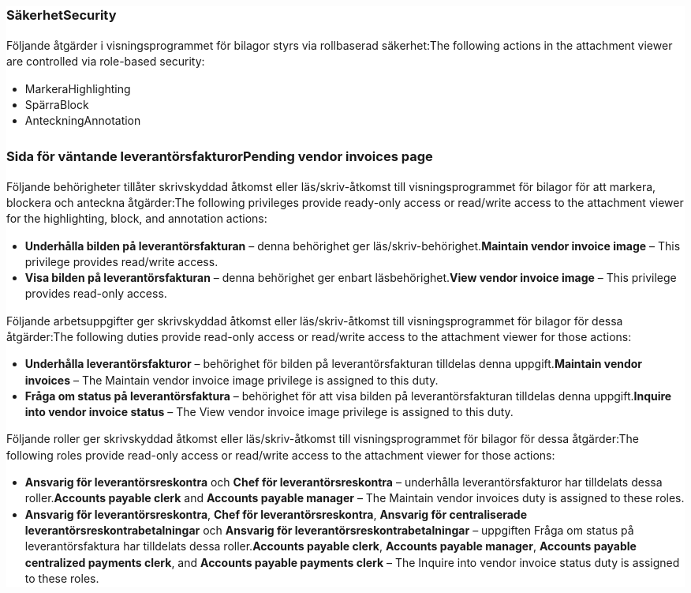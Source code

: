### <a name="security"></a><span data-ttu-id="d817a-238">Säkerhet</span><span class="sxs-lookup"><span data-stu-id="d817a-238">Security</span></span>

<span data-ttu-id="d817a-239">Följande åtgärder i visningsprogrammet för bilagor styrs via rollbaserad säkerhet:</span><span class="sxs-lookup"><span data-stu-id="d817a-239">The following actions in the attachment viewer are controlled via role-based security:</span></span>

+ <span data-ttu-id="d817a-240">Markera</span><span class="sxs-lookup"><span data-stu-id="d817a-240">Highlighting</span></span>
+ <span data-ttu-id="d817a-241">Spärra</span><span class="sxs-lookup"><span data-stu-id="d817a-241">Block</span></span>
+ <span data-ttu-id="d817a-242">Anteckning</span><span class="sxs-lookup"><span data-stu-id="d817a-242">Annotation</span></span>

### <a name="pending-vendor-invoices-page"></a><span data-ttu-id="d817a-243">Sida för väntande leverantörsfakturor</span><span class="sxs-lookup"><span data-stu-id="d817a-243">Pending vendor invoices page</span></span>

<span data-ttu-id="d817a-244">Följande behörigheter tillåter skrivskyddad åtkomst eller läs/skriv-åtkomst till visningsprogrammet för bilagor för att markera, blockera och anteckna åtgärder:</span><span class="sxs-lookup"><span data-stu-id="d817a-244">The following privileges provide ready-only access or read/write access to the attachment viewer for the highlighting, block, and annotation actions:</span></span>

+ <span data-ttu-id="d817a-245">**Underhålla bilden på leverantörsfakturan** – denna behörighet ger läs/skriv-behörighet.</span><span class="sxs-lookup"><span data-stu-id="d817a-245">**Maintain vendor invoice image** – This privilege provides read/write access.</span></span>
+ <span data-ttu-id="d817a-246">**Visa bilden på leverantörsfakturan** – denna behörighet ger enbart läsbehörighet.</span><span class="sxs-lookup"><span data-stu-id="d817a-246">**View vendor invoice image** – This privilege provides read-only access.</span></span>

<span data-ttu-id="d817a-247">Följande arbetsuppgifter ger skrivskyddad åtkomst eller läs/skriv-åtkomst till visningsprogrammet för bilagor för dessa åtgärder:</span><span class="sxs-lookup"><span data-stu-id="d817a-247">The following duties provide read-only access or read/write access to the attachment viewer for those actions:</span></span>

+ <span data-ttu-id="d817a-248">**Underhålla leverantörsfakturor** – behörighet för bilden på leverantörsfakturan tilldelas denna uppgift.</span><span class="sxs-lookup"><span data-stu-id="d817a-248">**Maintain vendor invoices** – The Maintain vendor invoice image privilege is assigned to this duty.</span></span>
+ <span data-ttu-id="d817a-249">**Fråga om status på leverantörsfaktura** – behörighet för att visa bilden på leverantörsfakturan tilldelas denna uppgift.</span><span class="sxs-lookup"><span data-stu-id="d817a-249">**Inquire into vendor invoice status** – The View vendor invoice image privilege is assigned to this duty.</span></span>

<span data-ttu-id="d817a-250">Följande roller ger skrivskyddad åtkomst eller läs/skriv-åtkomst till visningsprogrammet för bilagor för dessa åtgärder:</span><span class="sxs-lookup"><span data-stu-id="d817a-250">The following roles provide read-only access or read/write access to the attachment viewer for those actions:</span></span>

+ <span data-ttu-id="d817a-251">**Ansvarig för leverantörsreskontra** och **Chef för leverantörsreskontra** – underhålla leverantörsfakturor har tilldelats dessa roller.</span><span class="sxs-lookup"><span data-stu-id="d817a-251">**Accounts payable clerk** and **Accounts payable manager** – The Maintain vendor invoices duty is assigned to these roles.</span></span>
+ <span data-ttu-id="d817a-252">**Ansvarig för leverantörsreskontra**, **Chef för leverantörsreskontra**, **Ansvarig för centraliserade leverantörsreskontrabetalningar** och **Ansvarig för leverantörsreskontrabetalningar** – uppgiften Fråga om status på leverantörsfaktura har tilldelats dessa roller.</span><span class="sxs-lookup"><span data-stu-id="d817a-252">**Accounts payable clerk**, **Accounts payable manager**, **Accounts payable centralized payments clerk**, and **Accounts payable payments clerk** – The Inquire into vendor invoice status duty is assigned to these roles.</span></span>
